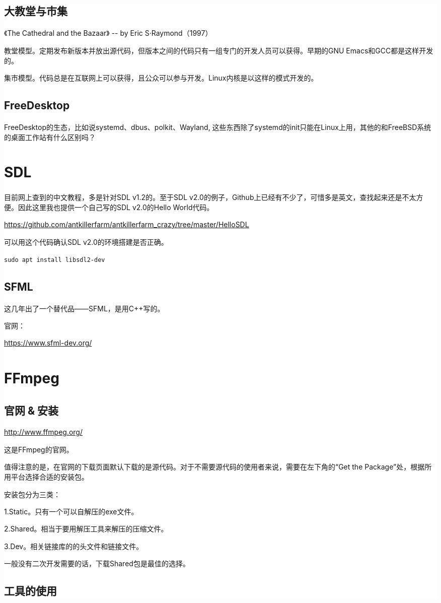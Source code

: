 ## 大教堂与市集

《The Cathedral and the Bazaar》 -- by Eric S·Raymond（1997）

教堂模型。定期发布新版本并放出源代码，但版本之间的代码只有一组专门的开发人员可以获得。早期的GNU Emacs和GCC都是这样开发的。

集市模型。代码总是在互联网上可以获得，且公众可以参与开发。Linux内核是以这样的模式开发的。

## FreeDesktop

FreeDesktop的生态，比如说systemd、dbus、polkit、Wayland, 这些东西除了systemd的init只能在Linux上用，其他的和FreeBSD系统的桌面工作站有什么区别吗？

# SDL

目前网上查到的中文教程，多是针对SDL v1.2的。至于SDL v2.0的例子，Github上已经有不少了，可惜多是英文，查找起来还是不太方便。因此这里我也提供一个自己写的SDL v2.0的Hello World代码。

https://github.com/antkillerfarm/antkillerfarm_crazy/tree/master/HelloSDL

可以用这个代码确认SDL v2.0的环境搭建是否正确。

`sudo apt install libsdl2-dev`

## SFML

这几年出了一个替代品——SFML，是用C++写的。

官网：

https://www.sfml-dev.org/

# FFmpeg

## 官网 & 安装

http://www.ffmpeg.org/

这是FFmpeg的官网。

值得注意的是，在官网的下载页面默认下载的是源代码。对于不需要源代码的使用者来说，需要在左下角的“Get the Package”处，根据所用平台选择合适的安装包。

安装包分为三类：

1.Static。只有一个可以自解压的exe文件。

2.Shared。相当于要用解压工具来解压的压缩文件。

3.Dev。相关链接库的的头文件和链接文件。

一般没有二次开发需要的话，下载Shared包是最佳的选择。

## 工具的使用

